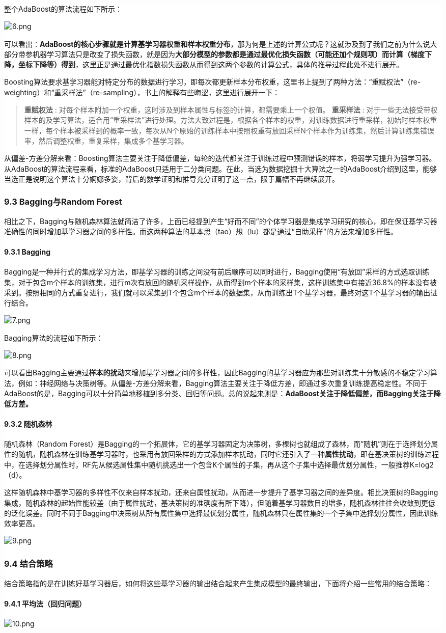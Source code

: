 整个AdaBoost的算法流程如下所示：

![6.png](https://i.loli.net/2018/10/18/5bc84d0d7c057.png)

可以看出：**AdaBoost的核心步骤就是计算基学习器权重和样本权重分布**，那为何是上述的计算公式呢？这就涉及到了我们之前为什么说大部分带参机器学习算法只是改变了损失函数，就是因为**大部分模型的参数都是通过最优化损失函数（可能还加个规则项）而计算（梯度下降，坐标下降等）得到**，这里正是通过最优化指数损失函数从而得到这两个参数的计算公式，具体的推导过程此处不进行展开。

Boosting算法要求基学习器能对特定分布的数据进行学习，即每次都更新样本分布权重，这里书上提到了两种方法：“重赋权法”（re-weighting）和“重采样法”（re-sampling），书上的解释有些晦涩，这里进行展开一下：

> **重赋权法** : 对每个样本附加一个权重，这时涉及到样本属性与标签的计算，都需要乘上一个权值。
> **重采样法** : 对于一些无法接受带权样本的及学习算法，适合用“重采样法”进行处理。方法大致过程是，根据各个样本的权重，对训练数据进行重采样，初始时样本权重一样，每个样本被采样到的概率一致，每次从N个原始的训练样本中按照权重有放回采样N个样本作为训练集，然后计算训练集错误率，然后调整权重，重复采样，集成多个基学习器。

从偏差-方差分解来看：Boosting算法主要关注于降低偏差，每轮的迭代都关注于训练过程中预测错误的样本，将弱学习提升为强学习器。从AdaBoost的算法流程来看，标准的AdaBoost只适用于二分类问题。在此，当选为数据挖掘十大算法之一的AdaBoost介绍到这里，能够当选正是说明这个算法十分婀娜多姿，背后的数学证明和推导充分证明了这一点，限于篇幅不再继续展开。

### **9.3 Bagging与Random Forest**

相比之下，Bagging与随机森林算法就简洁了许多，上面已经提到产生“好而不同”的个体学习器是集成学习研究的核心，即在保证基学习器准确性的同时增加基学习器之间的多样性。而这两种算法的基本思（tao）想（lu）都是通过“自助采样”的方法来增加多样性。

#### **9.3.1 Bagging**

Bagging是一种并行式的集成学习方法，即基学习器的训练之间没有前后顺序可以同时进行，Bagging使用“有放回”采样的方式选取训练集，对于包含m个样本的训练集，进行m次有放回的随机采样操作，从而得到m个样本的采样集，这样训练集中有接近36.8%的样本没有被采到。按照相同的方式重复进行，我们就可以采集到T个包含m个样本的数据集，从而训练出T个基学习器，最终对这T个基学习器的输出进行结合。

![7.png](https://i.loli.net/2018/10/18/5bc84d0ce62fc.png)

Bagging算法的流程如下所示：

![8.png](https://i.loli.net/2018/10/18/5bc84d0d0e761.png)

可以看出Bagging主要通过**样本的扰动**来增加基学习器之间的多样性，因此Bagging的基学习器应为那些对训练集十分敏感的不稳定学习算法，例如：神经网络与决策树等。从偏差-方差分解来看，Bagging算法主要关注于降低方差，即通过多次重复训练提高稳定性。不同于AdaBoost的是，Bagging可以十分简单地移植到多分类、回归等问题。总的说起来则是：**AdaBoost关注于降低偏差，而Bagging关注于降低方差。**

#### **9.3.2 随机森林**

随机森林（Random Forest）是Bagging的一个拓展体，它的基学习器固定为决策树，多棵树也就组成了森林，而“随机”则在于选择划分属性的随机，随机森林在训练基学习器时，也采用有放回采样的方式添加样本扰动，同时它还引入了一种**属性扰动**，即在基决策树的训练过程中，在选择划分属性时，RF先从候选属性集中随机挑选出一个包含K个属性的子集，再从这个子集中选择最优划分属性，一般推荐K=log2（d）。

这样随机森林中基学习器的多样性不仅来自样本扰动，还来自属性扰动，从而进一步提升了基学习器之间的差异度。相比决策树的Bagging集成，随机森林的起始性能较差（由于属性扰动，基决策树的准确度有所下降），但随着基学习器数目的增多，随机森林往往会收敛到更低的泛化误差。同时不同于Bagging中决策树从所有属性集中选择最优划分属性，随机森林只在属性集的一个子集中选择划分属性，因此训练效率更高。

![9.png](https://i.loli.net/2018/10/18/5bc84d0d7a4fd.png)

### **9.4 结合策略**

结合策略指的是在训练好基学习器后，如何将这些基学习器的输出结合起来产生集成模型的最终输出，下面将介绍一些常用的结合策略：

#### **9.4.1 平均法（回归问题）**

![10.png](https://i.loli.net/2018/10/18/5bc84d0d07983.png)

